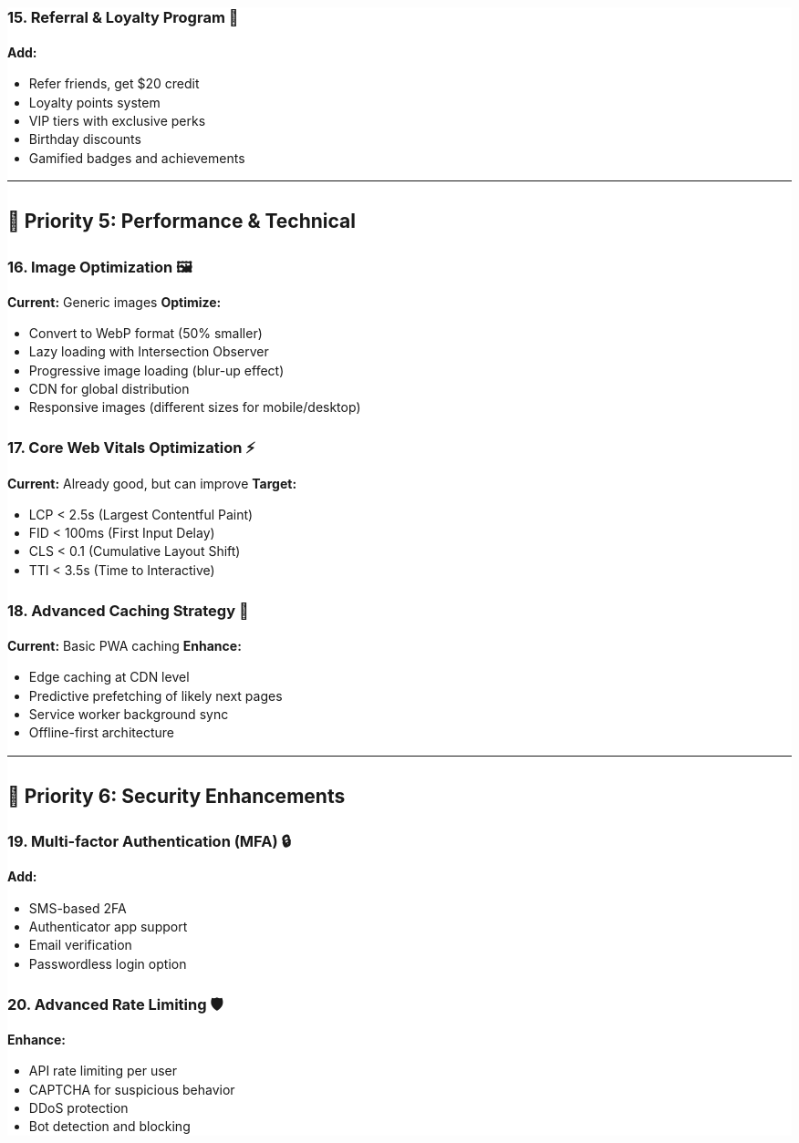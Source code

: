 ### 15. **Referral & Loyalty Program** 🎁
**Add:**
- Refer friends, get $20 credit
- Loyalty points system
- VIP tiers with exclusive perks
- Birthday discounts
- Gamified badges and achievements

---

## 🚀 Priority 5: Performance & Technical

### 16. **Image Optimization** 🖼️
**Current:** Generic images
**Optimize:**
- Convert to WebP format (50% smaller)
- Lazy loading with Intersection Observer
- Progressive image loading (blur-up effect)
- CDN for global distribution
- Responsive images (different sizes for mobile/desktop)

### 17. **Core Web Vitals Optimization** ⚡
**Current:** Already good, but can improve
**Target:**
- LCP < 2.5s (Largest Contentful Paint)
- FID < 100ms (First Input Delay)
- CLS < 0.1 (Cumulative Layout Shift)
- TTI < 3.5s (Time to Interactive)

### 18. **Advanced Caching Strategy** 💾
**Current:** Basic PWA caching
**Enhance:**
- Edge caching at CDN level
- Predictive prefetching of likely next pages
- Service worker background sync
- Offline-first architecture

---

## 🔐 Priority 6: Security Enhancements

### 19. **Multi-factor Authentication (MFA)** 🔒
**Add:**
- SMS-based 2FA
- Authenticator app support
- Email verification
- Passwordless login option

### 20. **Advanced Rate Limiting** 🛡️
**Enhance:**
- API rate limiting per user
- CAPTCHA for suspicious behavior
- DDoS protection
- Bot detection and blocking
